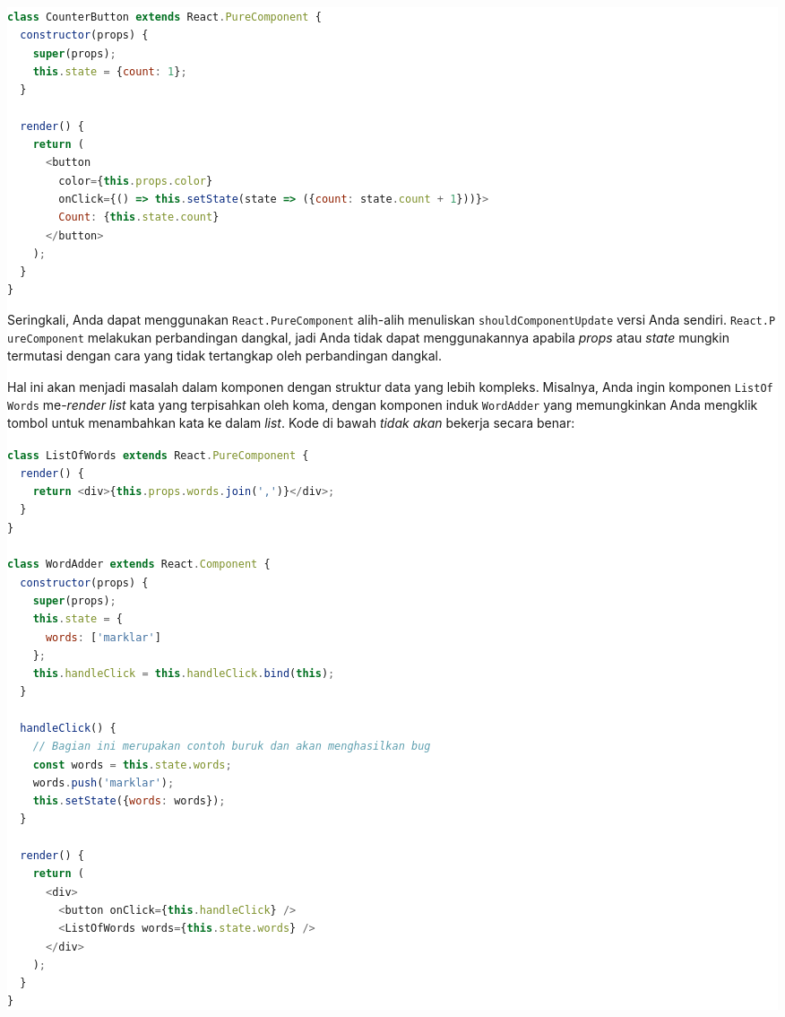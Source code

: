 ```js
class CounterButton extends React.PureComponent {
  constructor(props) {
    super(props);
    this.state = {count: 1};
  }

  render() {
    return (
      <button
        color={this.props.color}
        onClick={() => this.setState(state => ({count: state.count + 1}))}>
        Count: {this.state.count}
      </button>
    );
  }
}
```

Seringkali, Anda dapat menggunakan `React.PureComponent` alih-alih menuliskan `shouldComponentUpdate` versi Anda sendiri. `React.PureComponent` melakukan perbandingan dangkal, jadi Anda tidak dapat menggunakannya apabila *props* atau *state* mungkin termutasi dengan cara yang tidak tertangkap oleh perbandingan dangkal.

Hal ini akan menjadi masalah dalam komponen dengan struktur data yang lebih kompleks. Misalnya, Anda ingin komponen `ListOfWords` me-*render* *list* kata yang terpisahkan oleh koma, dengan komponen induk `WordAdder` yang memungkinkan Anda mengklik tombol untuk menambahkan kata ke dalam *list*. Kode di bawah *tidak akan* bekerja secara benar:

```javascript
class ListOfWords extends React.PureComponent {
  render() {
    return <div>{this.props.words.join(',')}</div>;
  }
}

class WordAdder extends React.Component {
  constructor(props) {
    super(props);
    this.state = {
      words: ['marklar']
    };
    this.handleClick = this.handleClick.bind(this);
  }

  handleClick() {
    // Bagian ini merupakan contoh buruk dan akan menghasilkan bug
    const words = this.state.words;
    words.push('marklar');
    this.setState({words: words});
  }

  render() {
    return (
      <div>
        <button onClick={this.handleClick} />
        <ListOfWords words={this.state.words} />
      </div>
    );
  }
}
```
